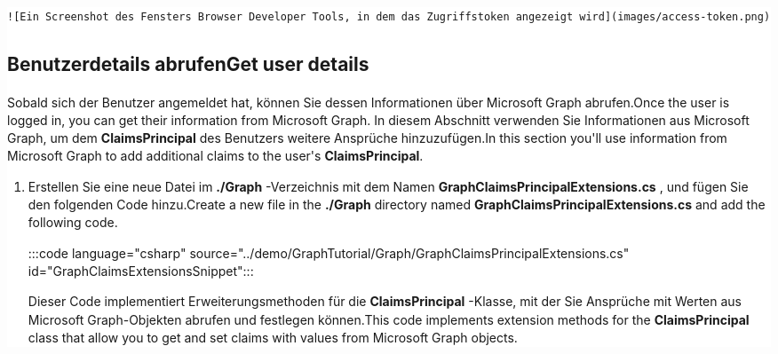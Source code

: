     ![Ein Screenshot des Fensters Browser Developer Tools, in dem das Zugriffstoken angezeigt wird](images/access-token.png)

## <a name="get-user-details"></a><span data-ttu-id="16757-132">Benutzerdetails abrufen</span><span class="sxs-lookup"><span data-stu-id="16757-132">Get user details</span></span>

<span data-ttu-id="16757-133">Sobald sich der Benutzer angemeldet hat, können Sie dessen Informationen über Microsoft Graph abrufen.</span><span class="sxs-lookup"><span data-stu-id="16757-133">Once the user is logged in, you can get their information from Microsoft Graph.</span></span> <span data-ttu-id="16757-134">In diesem Abschnitt verwenden Sie Informationen aus Microsoft Graph, um dem **ClaimsPrincipal** des Benutzers weitere Ansprüche hinzuzufügen.</span><span class="sxs-lookup"><span data-stu-id="16757-134">In this section you'll use information from Microsoft Graph to add additional claims to the user's **ClaimsPrincipal**.</span></span>

1. <span data-ttu-id="16757-135">Erstellen Sie eine neue Datei im **./Graph** -Verzeichnis mit dem Namen **GraphClaimsPrincipalExtensions.cs** , und fügen Sie den folgenden Code hinzu.</span><span class="sxs-lookup"><span data-stu-id="16757-135">Create a new file in the **./Graph** directory named **GraphClaimsPrincipalExtensions.cs** and add the following code.</span></span>

    :::code language="csharp" source="../demo/GraphTutorial/Graph/GraphClaimsPrincipalExtensions.cs" id="GraphClaimsExtensionsSnippet":::

    <span data-ttu-id="16757-136">Dieser Code implementiert Erweiterungsmethoden für die **ClaimsPrincipal** -Klasse, mit der Sie Ansprüche mit Werten aus Microsoft Graph-Objekten abrufen und festlegen können.</span><span class="sxs-lookup"><span data-stu-id="16757-136">This code implements extension methods for the **ClaimsPrincipal** class that allow you to get and set claims with values from Microsoft Graph objects.</span></span>

